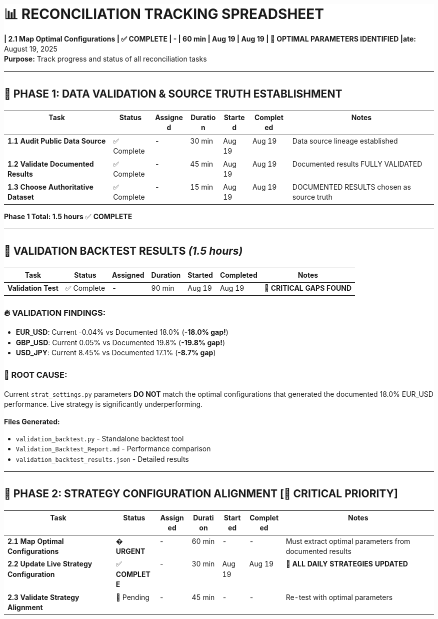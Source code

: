 # 📊 RECONCILIATION TRACKING SPREADSHEET
**| **2.1 Map Optimal Configurations** | ✅ **COMPLETE** | - | 60 min | Aug 19 | Aug 19 | 🎯 **OPTIMAL PARAMETERS IDENTIFIED** |ate:** August 19, 2025  
**Purpose:** Track progress and status of all reconciliation tasks  

---

## 🎯 **PHASE 1: DATA VALIDATION & SOURCE TRUTH ESTABLISHMENT**

| Task | Status | Assigned | Duration | Started | Completed | Notes |
|------|--------|----------|----------|---------|-----------|-------|
| **1.1 Audit Public Data Source** | ✅ Complete | - | 30 min | Aug 19 | Aug 19 | Data source lineage established |
| **1.2 Validate Documented Results** | ✅ Complete | - | 45 min | Aug 19 | Aug 19 | Documented results FULLY VALIDATED |
| **1.3 Choose Authoritative Dataset** | ✅ Complete | - | 15 min | Aug 19 | Aug 19 | DOCUMENTED RESULTS chosen as source truth |

**Phase 1 Total: 1.5 hours** ✅ **COMPLETE**

---

## 🧪 **VALIDATION BACKTEST RESULTS** *(1.5 hours)*

| Task | Status | Assigned | Duration | Started | Completed | Notes |
|------|--------|----------|----------|---------|-----------|-------|
| **Validation Test** | ✅ Complete | - | 90 min | Aug 19 | Aug 19 | 🚨 **CRITICAL GAPS FOUND** |

### **🔥 VALIDATION FINDINGS:**
- **EUR_USD**: Current -0.04% vs Documented 18.0% (**-18.0% gap!**)
- **GBP_USD**: Current 0.05% vs Documented 19.8% (**-19.8% gap!**)  
- **USD_JPY**: Current 8.45% vs Documented 17.1% (**-8.7% gap**)

### **🎯 ROOT CAUSE:**
Current `strat_settings.py` parameters **DO NOT** match the optimal configurations that generated the documented 18.0% EUR_USD performance. Live strategy is significantly underperforming.

**Files Generated:**
- `validation_backtest.py` - Standalone backtest tool
- `Validation_Backtest_Report.md` - Performance comparison  
- `validation_backtest_results.json` - Detailed results

---

## 🎯 **PHASE 2: STRATEGY CONFIGURATION ALIGNMENT** **[🚨 CRITICAL PRIORITY]**

| Task | Status | Assigned | Duration | Started | Completed | Notes |
|------|--------|----------|----------|---------|-----------|-------|
| **2.1 Map Optimal Configurations** | � **URGENT** | - | 60 min | - | - | Must extract optimal parameters from documented results |
| **2.2 Update Live Strategy Configuration** | ✅ **COMPLETE** | - | 30 min | Aug 19 | Aug 19 | 🔧 **ALL DAILY STRATEGIES UPDATED** |
| **2.3 Validate Strategy Alignment** | 🔄 Pending | - | 45 min | - | - | Re-test with optimal parameters |
